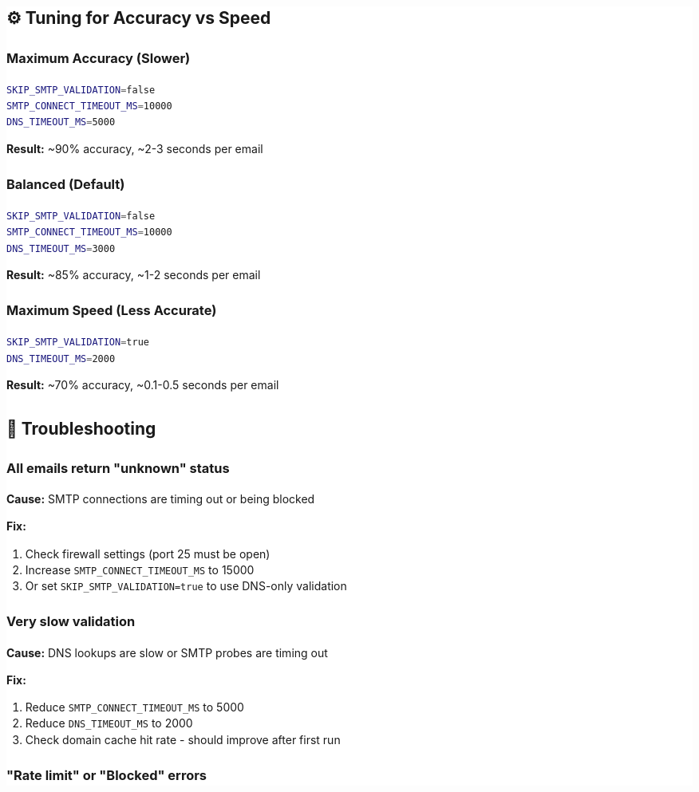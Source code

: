 
## ⚙️ Tuning for Accuracy vs Speed

### Maximum Accuracy (Slower)

```bash
SKIP_SMTP_VALIDATION=false
SMTP_CONNECT_TIMEOUT_MS=10000
DNS_TIMEOUT_MS=5000
```

**Result:** ~90% accuracy, ~2-3 seconds per email

### Balanced (Default)

```bash
SKIP_SMTP_VALIDATION=false
SMTP_CONNECT_TIMEOUT_MS=10000
DNS_TIMEOUT_MS=3000
```

**Result:** ~85% accuracy, ~1-2 seconds per email

### Maximum Speed (Less Accurate)

```bash
SKIP_SMTP_VALIDATION=true
DNS_TIMEOUT_MS=2000
```

**Result:** ~70% accuracy, ~0.1-0.5 seconds per email

## 🐛 Troubleshooting

### All emails return "unknown" status

**Cause:** SMTP connections are timing out or being blocked

**Fix:**
1. Check firewall settings (port 25 must be open)
2. Increase `SMTP_CONNECT_TIMEOUT_MS` to 15000
3. Or set `SKIP_SMTP_VALIDATION=true` to use DNS-only validation

### Very slow validation

**Cause:** DNS lookups are slow or SMTP probes are timing out

**Fix:**
1. Reduce `SMTP_CONNECT_TIMEOUT_MS` to 5000
2. Reduce `DNS_TIMEOUT_MS` to 2000
3. Check domain cache hit rate - should improve after first run

### "Rate limit" or "Blocked" errors
